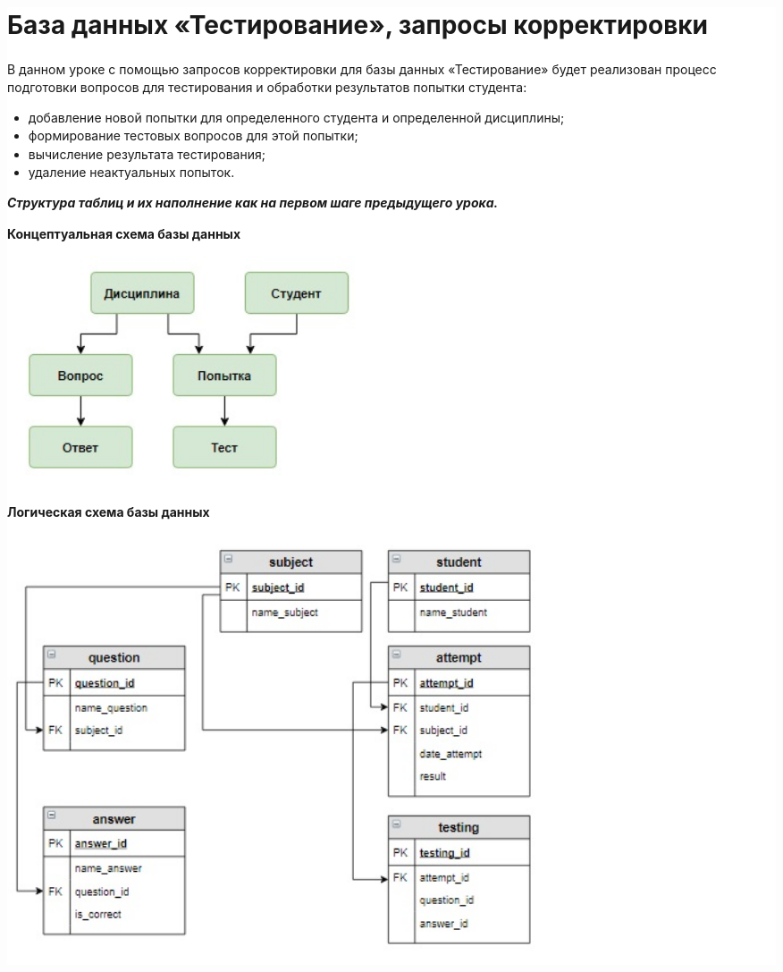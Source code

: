 # База данных «Тестирование», запросы корректировки

В данном уроке с помощью запросов корректировки для базы данных «Тестирование» будет реализован процесс подготовки вопросов для тестирования и обработки результатов попытки студента:
- добавление новой попытки для определенного студента и определенной дисциплины;
- формирование тестовых вопросов для этой попытки;
- вычисление результата тестирования;
- удаление неактуальных попыток.

***Структура таблиц и их наполнение как на первом шаге предыдущего урока.***

**Концептуальная схема базы данных**

<p float="left">
<img src="cx_4_1.jpg" width="400" />
</p>

**Логическая схема базы данных**

<p float="left">
<img src="cx24.jpg" width="600" />
</p>
